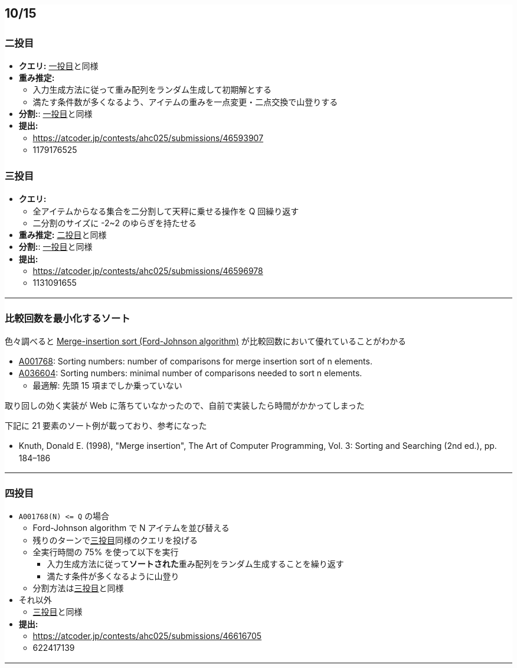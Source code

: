 
## 10/15

### 二投目

* **クエリ:** [一投目](#一投目)と同様
* **重み推定:**
  * 入力生成方法に従って重み配列をランダム生成して初期解とする
  * 満たす条件数が多くなるよう、アイテムの重みを一点変更・二点交換で山登りする
* **分割:**: [一投目](#一投目)と同様
* **提出:**
  * https://atcoder.jp/contests/ahc025/submissions/46593907
  * 1179176525

### 三投目

* **クエリ:**
  * 全アイテムからなる集合を二分割して天秤に乗せる操作を Q 回繰り返す
  * 二分割のサイズに -2~2 のゆらぎを持たせる
* **重み推定:** [二投目](#二投目)と同様
* **分割:**: [一投目](#一投目)と同様
* **提出:**
  * https://atcoder.jp/contests/ahc025/submissions/46596978
  * 1131091655

---

### 比較回数を最小化するソート

色々調べると [Merge-insertion sort (Ford-Johnson algorithm)](https://en.wikipedia.org/wiki/Merge-insertion_sort) が比較回数において優れていることがわかる

* [A001768](https://oeis.org/A001768): Sorting numbers: number of comparisons for merge insertion sort of n elements.
* [A036604](https://oeis.org/A036604): Sorting numbers: minimal number of comparisons needed to sort n elements.
  * 最適解: 先頭 15 項までしか乗っていない

取り回しの効く実装が Web に落ちていなかったので、自前で実装したら時間がかかってしまった

下記に 21 要素のソート例が載っており、参考になった
* Knuth, Donald E. (1998), "Merge insertion", The Art of Computer Programming, Vol. 3: Sorting and Searching (2nd ed.), pp. 184–186

---

### 四投目

* `A001768(N) <= Q` の場合
  * Ford-Johnson algorithm で N アイテムを並び替える
  * 残りのターンで[三投目](#三投目)同様のクエリを投げる
  * 全実行時間の 75% を使って以下を実行
    * 入力生成方法に従って**ソートされた**重み配列をランダム生成することを繰り返す
    * 満たす条件が多くなるように山登り
  * 分割方法は[三投目](#三投目)と同様
* それ以外
  * [三投目](#三投目)と同様
* **提出:**
  * https://atcoder.jp/contests/ahc025/submissions/46616705
  * 622417139

---